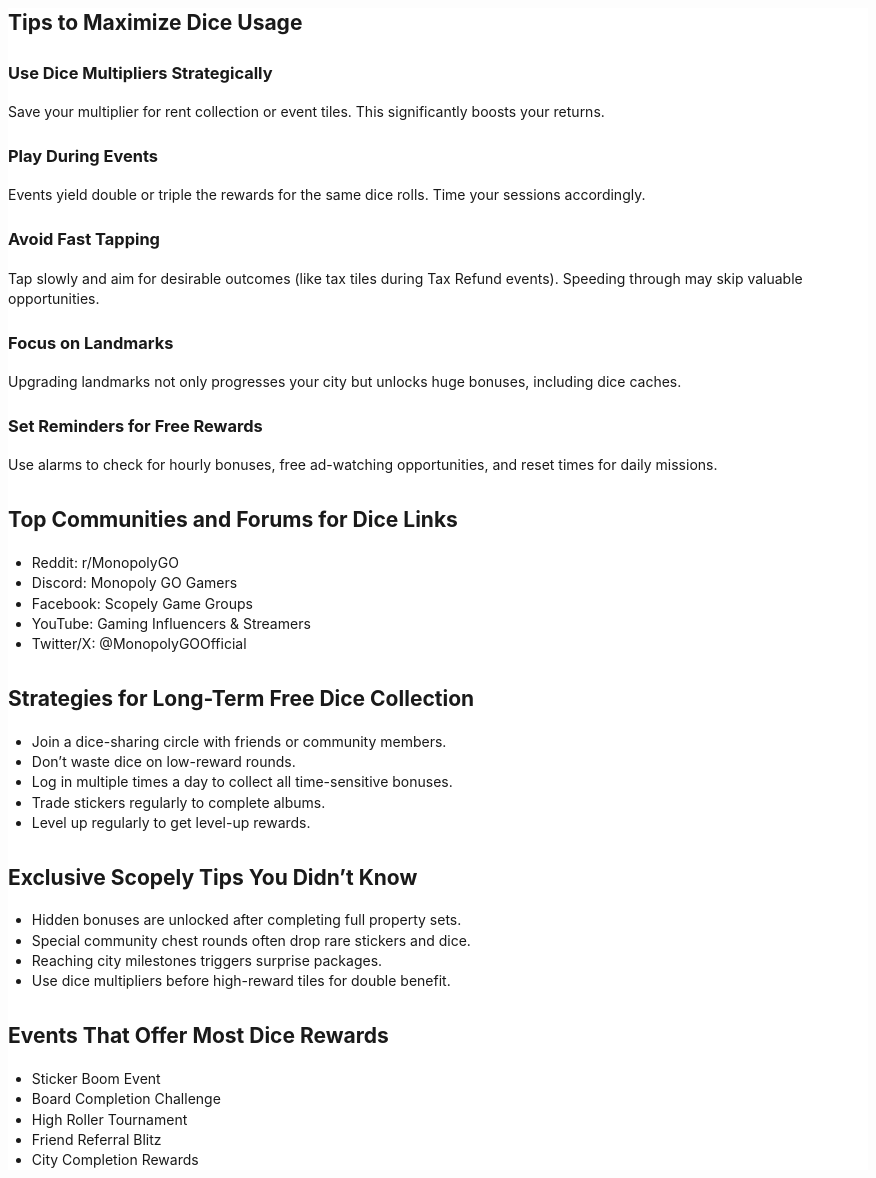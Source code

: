 ## Tips to Maximize Dice Usage

### Use Dice Multipliers Strategically

Save your multiplier for rent collection or event tiles. This significantly boosts your returns.

### Play During Events

Events yield double or triple the rewards for the same dice rolls. Time your sessions accordingly.

### Avoid Fast Tapping

Tap slowly and aim for desirable outcomes (like tax tiles during Tax Refund events). Speeding through may skip valuable opportunities.

### Focus on Landmarks

Upgrading landmarks not only progresses your city but unlocks huge bonuses, including dice caches.

### Set Reminders for Free Rewards

Use alarms to check for hourly bonuses, free ad-watching opportunities, and reset times for daily missions.

## Top Communities and Forums for Dice Links

* Reddit: r/MonopolyGO
* Discord: Monopoly GO Gamers
* Facebook: Scopely Game Groups
* YouTube: Gaming Influencers & Streamers
* Twitter/X: @MonopolyGOOfficial

## Strategies for Long-Term Free Dice Collection

* Join a dice-sharing circle with friends or community members.
* Don’t waste dice on low-reward rounds.
* Log in multiple times a day to collect all time-sensitive bonuses.
* Trade stickers regularly to complete albums.
* Level up regularly to get level-up rewards.

## Exclusive Scopely Tips You Didn’t Know

* Hidden bonuses are unlocked after completing full property sets.
* Special community chest rounds often drop rare stickers and dice.
* Reaching city milestones triggers surprise packages.
* Use dice multipliers before high-reward tiles for double benefit.

## Events That Offer Most Dice Rewards

* Sticker Boom Event
* Board Completion Challenge
* High Roller Tournament
* Friend Referral Blitz
* City Completion Rewards
